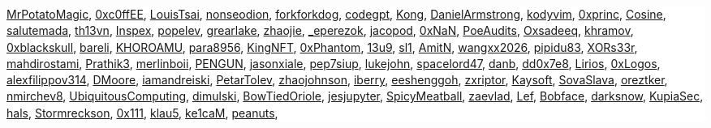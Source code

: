 [MrPotatoMagic](https://github.com/code-423n4/2024-01-curves-findings/issues/855), [0xc0ffEE](https://github.com/code-423n4/2024-01-curves-findings/issues/846), [LouisTsai](https://github.com/code-423n4/2024-01-curves-findings/issues/845), [nonseodion](https://github.com/code-423n4/2024-01-curves-findings/issues/836), [forkforkdog](https://github.com/code-423n4/2024-01-curves-findings/issues/832), [codegpt](https://github.com/code-423n4/2024-01-curves-findings/issues/826), [Kong](https://github.com/code-423n4/2024-01-curves-findings/issues/818), [DanielArmstrong](https://github.com/code-423n4/2024-01-curves-findings/issues/798), [kodyvim](https://github.com/code-423n4/2024-01-curves-findings/issues/794), [0xprinc](https://github.com/code-423n4/2024-01-curves-findings/issues/788), [Cosine](https://github.com/code-423n4/2024-01-curves-findings/issues/769), [salutemada](https://github.com/code-423n4/2024-01-curves-findings/issues/766), [th13vn](https://github.com/code-423n4/2024-01-curves-findings/issues/763), [Inspex](https://github.com/code-423n4/2024-01-curves-findings/issues/761), [popelev](https://github.com/code-423n4/2024-01-curves-findings/issues/758), [grearlake](https://github.com/code-423n4/2024-01-curves-findings/issues/755), [zhaojie](https://github.com/code-423n4/2024-01-curves-findings/issues/742), [\_eperezok](https://github.com/code-423n4/2024-01-curves-findings/issues/729), [jacopod](https://github.com/code-423n4/2024-01-curves-findings/issues/727), [0xNaN](https://github.com/code-423n4/2024-01-curves-findings/issues/723), [PoeAudits](https://github.com/code-423n4/2024-01-curves-findings/issues/720), [Oxsadeeq](https://github.com/code-423n4/2024-01-curves-findings/issues/713), [khramov](https://github.com/code-423n4/2024-01-curves-findings/issues/704), [0xblackskull](https://github.com/code-423n4/2024-01-curves-findings/issues/700), [bareli](https://github.com/code-423n4/2024-01-curves-findings/issues/682), [KHOROAMU](https://github.com/code-423n4/2024-01-curves-findings/issues/678), [para8956](https://github.com/code-423n4/2024-01-curves-findings/issues/674), [KingNFT](https://github.com/code-423n4/2024-01-curves-findings/issues/661), [0xPhantom](https://github.com/code-423n4/2024-01-curves-findings/issues/656), [13u9](https://github.com/code-423n4/2024-01-curves-findings/issues/654), [sl1](https://github.com/code-423n4/2024-01-curves-findings/issues/618), [AmitN](https://github.com/code-423n4/2024-01-curves-findings/issues/612), [wangxx2026](https://github.com/code-423n4/2024-01-curves-findings/issues/609), [pipidu83](https://github.com/code-423n4/2024-01-curves-findings/issues/606), [XORs33r](https://github.com/code-423n4/2024-01-curves-findings/issues/599), [mahdirostami](https://github.com/code-423n4/2024-01-curves-findings/issues/597), [Prathik3](https://github.com/code-423n4/2024-01-curves-findings/issues/596), [merlinboii](https://github.com/code-423n4/2024-01-curves-findings/issues/575), [PENGUN](https://github.com/code-423n4/2024-01-curves-findings/issues/570), [jasonxiale](https://github.com/code-423n4/2024-01-curves-findings/issues/564), [pep7siup](https://github.com/code-423n4/2024-01-curves-findings/issues/558), [lukejohn](https://github.com/code-423n4/2024-01-curves-findings/issues/536), [spacelord47](https://github.com/code-423n4/2024-01-curves-findings/issues/532), [danb](https://github.com/code-423n4/2024-01-curves-findings/issues/529), [dd0x7e8](https://github.com/code-423n4/2024-01-curves-findings/issues/515), [Lirios](https://github.com/code-423n4/2024-01-curves-findings/issues/514), [0xLogos](https://github.com/code-423n4/2024-01-curves-findings/issues/508), [alexfilippov314](https://github.com/code-423n4/2024-01-curves-findings/issues/478), [DMoore](https://github.com/code-423n4/2024-01-curves-findings/issues/475), [iamandreiski](https://github.com/code-423n4/2024-01-curves-findings/issues/471), [PetarTolev](https://github.com/code-423n4/2024-01-curves-findings/issues/469), [zhaojohnson](https://github.com/code-423n4/2024-01-curves-findings/issues/441), [iberry](https://github.com/code-423n4/2024-01-curves-findings/issues/440), [eeshenggoh](https://github.com/code-423n4/2024-01-curves-findings/issues/435), [zxriptor](https://github.com/code-423n4/2024-01-curves-findings/issues/412), [Kaysoft](https://github.com/code-423n4/2024-01-curves-findings/issues/399), [SovaSlava](https://github.com/code-423n4/2024-01-curves-findings/issues/398), [oreztker](https://github.com/code-423n4/2024-01-curves-findings/issues/390), [nmirchev8](https://github.com/code-423n4/2024-01-curves-findings/issues/389), [UbiquitousComputing](https://github.com/code-423n4/2024-01-curves-findings/issues/384), [dimulski](https://github.com/code-423n4/2024-01-curves-findings/issues/380), [BowTiedOriole](https://github.com/code-423n4/2024-01-curves-findings/issues/374), [jesjupyter](https://github.com/code-423n4/2024-01-curves-findings/issues/368), [SpicyMeatball](https://github.com/code-423n4/2024-01-curves-findings/issues/362), [zaevlad](https://github.com/code-423n4/2024-01-curves-findings/issues/356), [Lef](https://github.com/code-423n4/2024-01-curves-findings/issues/342), [Bobface](https://github.com/code-423n4/2024-01-curves-findings/issues/335), [darksnow](https://github.com/code-423n4/2024-01-curves-findings/issues/319), [KupiaSec](https://github.com/code-423n4/2024-01-curves-findings/issues/314), [hals](https://github.com/code-423n4/2024-01-curves-findings/issues/291), [Stormreckson](https://github.com/code-423n4/2024-01-curves-findings/issues/279), [0x111](https://github.com/code-423n4/2024-01-curves-findings/issues/277), [klau5](https://github.com/code-423n4/2024-01-curves-findings/issues/273), [ke1caM](https://github.com/code-423n4/2024-01-curves-findings/issues/264), [peanuts](https://github.com/code-423n4/2024-01-curves-findings/issues/257),